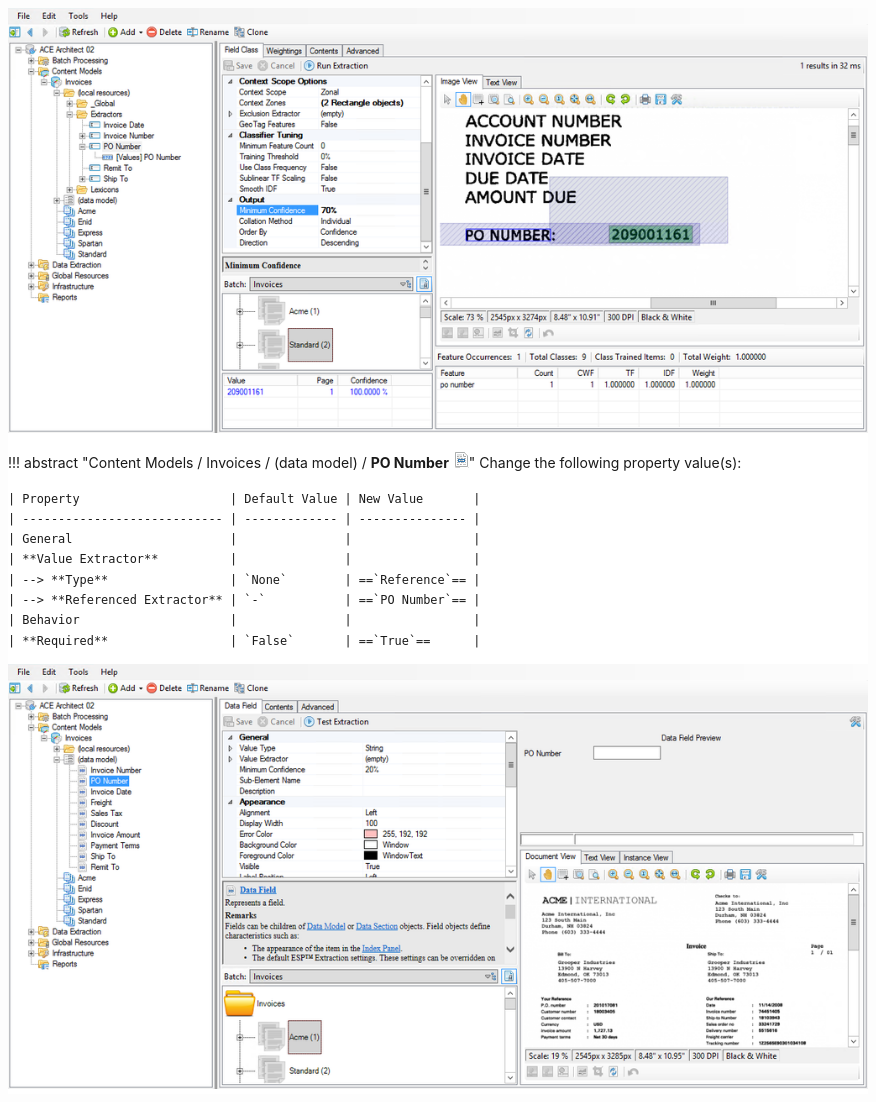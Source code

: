 ![](../assets/img/vol-2/4-6/041.png)

!!! abstract "Content Models / Invoices / (data model) / **PO Number** ![](../assets/img/thumbs/ace_data-field.png)"
    Change the following property value(s):

    | Property                     | Default Value | New Value       |
    | ---------------------------- | ------------- | --------------- |
    | General                      |               |                 |
    | **Value Extractor**          |               |                 |
    | --> **Type**                 | `None`        | ==`Reference`== |
    | --> **Referenced Extractor** | `-`           | ==`PO Number`== |
    | Behavior                     |               |                 |
    | **Required**                 | `False`       | ==`True`==      |

![](../assets/img/vol-2/4-6/042.png)
